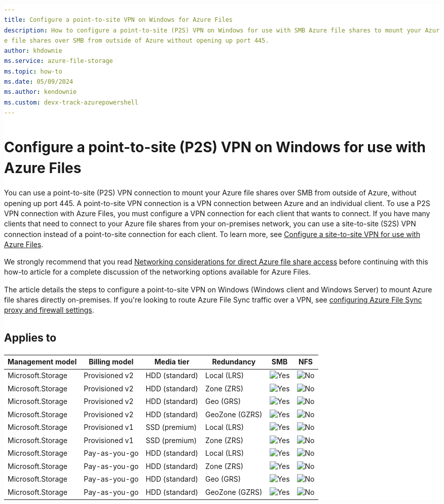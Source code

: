 ```yaml
---
title: Configure a point-to-site VPN on Windows for Azure Files
description: How to configure a point-to-site (P2S) VPN on Windows for use with SMB Azure file shares to mount your Azure file shares over SMB from outside of Azure without opening up port 445.
author: khdownie
ms.service: azure-file-storage
ms.topic: how-to
ms.date: 05/09/2024
ms.author: kendownie
ms.custom: devx-track-azurepowershell
---
```


# Configure a point-to-site (P2S) VPN on Windows for use with Azure Files

You can use a point-to-site (P2S) VPN connection to mount your Azure file shares over SMB from outside of Azure, without opening up port 445. A point-to-site VPN connection is a VPN connection between Azure and an individual client. To use a P2S VPN connection with Azure Files, you must configure a VPN connection for each client that wants to connect. If you have many clients that need to connect to your Azure file shares from your on-premises network, you can use a site-to-site (S2S) VPN connection instead of a point-to-site connection for each client. To learn more, see [Configure a site-to-site VPN for use with Azure Files](storage-files-configure-s2s-vpn.md).

We strongly recommend that you read [Networking considerations for direct Azure file share access](storage-files-networking-overview.md) before continuing with this how-to article for a complete discussion of the networking options available for Azure Files.

The article details the steps to configure a point-to-site VPN on Windows (Windows client and Windows Server) to mount Azure file shares directly on-premises. If you're looking to route Azure File Sync traffic over a VPN, see [configuring Azure File Sync proxy and firewall settings](../file-sync/file-sync-firewall-and-proxy.md).

## Applies to
| Management model | Billing model | Media tier | Redundancy | SMB | NFS |
|-|-|-|-|:-:|:-:|
| Microsoft.Storage | Provisioned v2 | HDD (standard) | Local (LRS) | ![Yes](../media/icons/yes-icon.png) | ![No](../media/icons/no-icon.png) |
| Microsoft.Storage | Provisioned v2 | HDD (standard) | Zone (ZRS) | ![Yes](../media/icons/yes-icon.png) | ![No](../media/icons/no-icon.png) |
| Microsoft.Storage | Provisioned v2 | HDD (standard) | Geo (GRS) | ![Yes](../media/icons/yes-icon.png) | ![No](../media/icons/no-icon.png) |
| Microsoft.Storage | Provisioned v2 | HDD (standard) | GeoZone (GZRS) | ![Yes](../media/icons/yes-icon.png) | ![No](../media/icons/no-icon.png) |
| Microsoft.Storage | Provisioned v1 | SSD (premium) | Local (LRS) | ![Yes](../media/icons/yes-icon.png) | ![No](../media/icons/no-icon.png) |
| Microsoft.Storage | Provisioned v1 | SSD (premium) | Zone (ZRS) | ![Yes](../media/icons/yes-icon.png) | ![No](../media/icons/no-icon.png) |
| Microsoft.Storage | Pay-as-you-go | HDD (standard) | Local (LRS) | ![Yes](../media/icons/yes-icon.png) | ![No](../media/icons/no-icon.png) |
| Microsoft.Storage | Pay-as-you-go | HDD (standard) | Zone (ZRS) | ![Yes](../media/icons/yes-icon.png) | ![No](../media/icons/no-icon.png) |
| Microsoft.Storage | Pay-as-you-go | HDD (standard) | Geo (GRS) | ![Yes](../media/icons/yes-icon.png) | ![No](../media/icons/no-icon.png) |
| Microsoft.Storage | Pay-as-you-go | HDD (standard) | GeoZone (GZRS) | ![Yes](../media/icons/yes-icon.png) | ![No](../media/icons/no-icon.png) |
